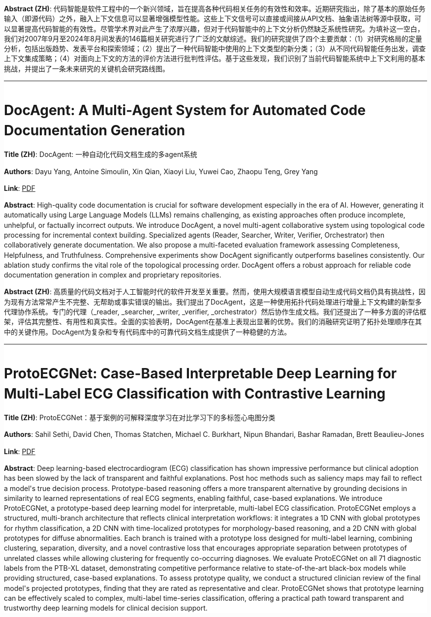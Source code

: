 **Abstract (ZH)**: 代码智能是软件工程中的一个新兴领域，旨在提高各种代码相关任务的有效性和效率。近期研究指出，除了基本的原始任务输入（即源代码）之外，融入上下文信息可以显著增强模型性能。这些上下文信号可以直接或间接从API文档、抽象语法树等源中获取，可以显著提高代码智能的有效性。尽管学术界对此产生了浓厚兴趣，但对于代码智能中的上下文分析仍然缺乏系统性研究。为填补这一空白，我们对2007年9月至2024年8月间发表的146篇相关研究进行了广泛的文献综述。我们的研究提供了四个主要贡献：（1）对研究格局的定量分析，包括出版趋势、发表平台和探索领域；（2）提出了一种代码智能中使用的上下文类型的新分类；（3）从不同代码智能任务出发，调查上下文集成策略；（4）对面向上下文的方法的评价方法进行批判性评估。基于这些发现，我们识别了当前代码智能系统中上下文利用的基本挑战，并提出了一条未来研究的关键机会研究路线图。 

---
# DocAgent: A Multi-Agent System for Automated Code Documentation Generation 

**Title (ZH)**: DocAgent: 一种自动化代码文档生成的多agent系统 

**Authors**: Dayu Yang, Antoine Simoulin, Xin Qian, Xiaoyi Liu, Yuwei Cao, Zhaopu Teng, Grey Yang  

**Link**: [PDF](https://arxiv.org/pdf/2504.08725)  

**Abstract**: High-quality code documentation is crucial for software development especially in the era of AI. However, generating it automatically using Large Language Models (LLMs) remains challenging, as existing approaches often produce incomplete, unhelpful, or factually incorrect outputs. We introduce DocAgent, a novel multi-agent collaborative system using topological code processing for incremental context building. Specialized agents (Reader, Searcher, Writer, Verifier, Orchestrator) then collaboratively generate documentation. We also propose a multi-faceted evaluation framework assessing Completeness, Helpfulness, and Truthfulness. Comprehensive experiments show DocAgent significantly outperforms baselines consistently. Our ablation study confirms the vital role of the topological processing order. DocAgent offers a robust approach for reliable code documentation generation in complex and proprietary repositories. 

**Abstract (ZH)**: 高质量的代码文档对于人工智能时代的软件开发至关重要。然而，使用大规模语言模型自动生成代码文档仍具有挑战性，因为现有方法常常产生不完整、无帮助或事实错误的输出。我们提出了DocAgent，这是一种使用拓扑代码处理进行增量上下文构建的新型多代理协作系统。专门的代理（_reader, _searcher, _writer, _verifier, _orchestrator）然后协作生成文档。我们还提出了一种多方面的评估框架，评估其完整性、有用性和真实性。全面的实验表明，DocAgent在基准上表现出显著的优势。我们的消融研究证明了拓扑处理顺序在其中的关键作用。DocAgent为复杂和专有代码库中的可靠代码文档生成提供了一种稳健的方法。 

---
# ProtoECGNet: Case-Based Interpretable Deep Learning for Multi-Label ECG Classification with Contrastive Learning 

**Title (ZH)**: ProtoECGNet：基于案例的可解释深度学习在对比学习下的多标签心电图分类 

**Authors**: Sahil Sethi, David Chen, Thomas Statchen, Michael C. Burkhart, Nipun Bhandari, Bashar Ramadan, Brett Beaulieu-Jones  

**Link**: [PDF](https://arxiv.org/pdf/2504.08713)  

**Abstract**: Deep learning-based electrocardiogram (ECG) classification has shown impressive performance but clinical adoption has been slowed by the lack of transparent and faithful explanations. Post hoc methods such as saliency maps may fail to reflect a model's true decision process. Prototype-based reasoning offers a more transparent alternative by grounding decisions in similarity to learned representations of real ECG segments, enabling faithful, case-based explanations. We introduce ProtoECGNet, a prototype-based deep learning model for interpretable, multi-label ECG classification. ProtoECGNet employs a structured, multi-branch architecture that reflects clinical interpretation workflows: it integrates a 1D CNN with global prototypes for rhythm classification, a 2D CNN with time-localized prototypes for morphology-based reasoning, and a 2D CNN with global prototypes for diffuse abnormalities. Each branch is trained with a prototype loss designed for multi-label learning, combining clustering, separation, diversity, and a novel contrastive loss that encourages appropriate separation between prototypes of unrelated classes while allowing clustering for frequently co-occurring diagnoses. We evaluate ProtoECGNet on all 71 diagnostic labels from the PTB-XL dataset, demonstrating competitive performance relative to state-of-the-art black-box models while providing structured, case-based explanations. To assess prototype quality, we conduct a structured clinician review of the final model's projected prototypes, finding that they are rated as representative and clear. ProtoECGNet shows that prototype learning can be effectively scaled to complex, multi-label time-series classification, offering a practical path toward transparent and trustworthy deep learning models for clinical decision support. 
